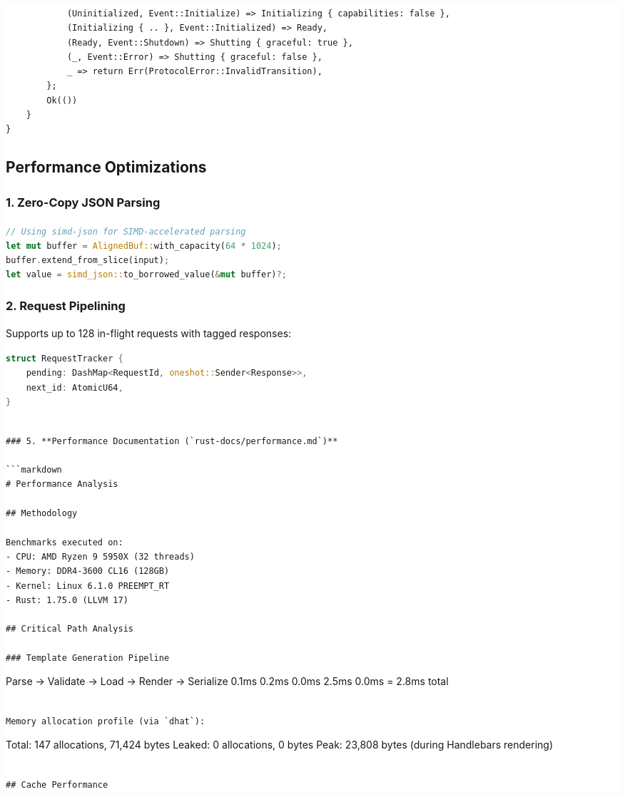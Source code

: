 ```
            (Uninitialized, Event::Initialize) => Initializing { capabilities: false },
            (Initializing { .. }, Event::Initialized) => Ready,
            (Ready, Event::Shutdown) => Shutting { graceful: true },
            (_, Event::Error) => Shutting { graceful: false },
            _ => return Err(ProtocolError::InvalidTransition),
        };
        Ok(())
    }
}
```

## Performance Optimizations

### 1. **Zero-Copy JSON Parsing**

```rust
// Using simd-json for SIMD-accelerated parsing
let mut buffer = AlignedBuf::with_capacity(64 * 1024);
buffer.extend_from_slice(input);
let value = simd_json::to_borrowed_value(&mut buffer)?;
```

### 2. **Request Pipelining**

Supports up to 128 in-flight requests with tagged responses:

```rust
struct RequestTracker {
    pending: DashMap<RequestId, oneshot::Sender<Response>>,
    next_id: AtomicU64,
}
```
```

### 5. **Performance Documentation (`rust-docs/performance.md`)**

```markdown
# Performance Analysis

## Methodology

Benchmarks executed on:
- CPU: AMD Ryzen 9 5950X (32 threads)
- Memory: DDR4-3600 CL16 (128GB)
- Kernel: Linux 6.1.0 PREEMPT_RT
- Rust: 1.75.0 (LLVM 17)

## Critical Path Analysis

### Template Generation Pipeline

```
Parse → Validate → Load → Render → Serialize
0.1ms   0.2ms     0.0ms   2.5ms    0.0ms     = 2.8ms total
```

Memory allocation profile (via `dhat`):

```
Total:     147 allocations, 71,424 bytes
Leaked:    0 allocations, 0 bytes
Peak:      23,808 bytes (during Handlebars rendering)
```

## Cache Performance
```